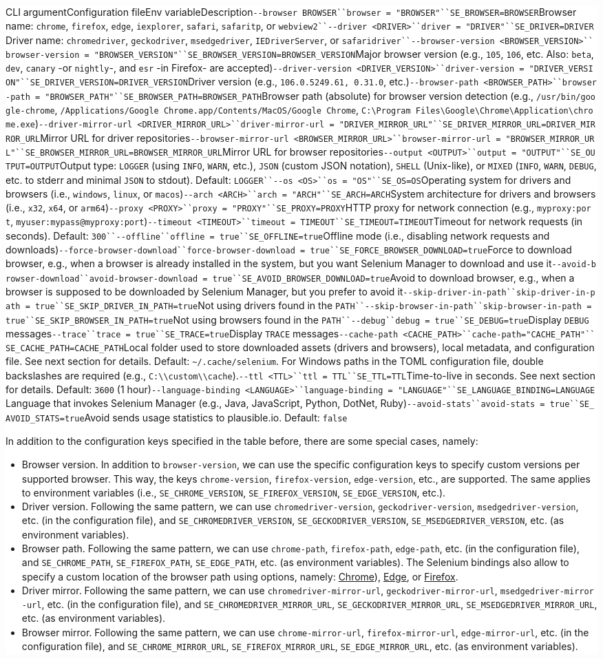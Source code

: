 CLI argumentConfiguration fileEnv variableDescription`--browser BROWSER``browser = "BROWSER"``SE_BROWSER=BROWSER`Browser name: `chrome`, `firefox`, `edge`, `iexplorer`, `safari`, `safaritp`, or `webview2``--driver <DRIVER>``driver = "DRIVER"``SE_DRIVER=DRIVER`Driver name: `chromedriver`, `geckodriver`, `msedgedriver`, `IEDriverServer`, or `safaridriver``--browser-version <BROWSER_VERSION>``browser-version = "BROWSER_VERSION"``SE_BROWSER_VERSION=BROWSER_VERSION`Major browser version (e.g., `105`, `106`, etc. Also: `beta`, `dev`, `canary` -or `nightly`-, and `esr` -in Firefox- are accepted)`--driver-version <DRIVER_VERSION>``driver-version = "DRIVER_VERSION"``SE_DRIVER_VERSION=DRIVER_VERSION`Driver version (e.g., `106.0.5249.61, 0.31.0`, etc.)`--browser-path <BROWSER_PATH>``browser-path = "BROWSER_PATH"``SE_BROWSER_PATH=BROWSER_PATH`Browser path (absolute) for browser version detection (e.g., `/usr/bin/google-chrome`, `/Applications/Google Chrome.app/Contents/MacOS/Google Chrome`, `C:\Program Files\Google\Chrome\Application\chrome.exe`)`--driver-mirror-url <DRIVER_MIRROR_URL>``driver-mirror-url = "DRIVER_MIRROR_URL"``SE_DRIVER_MIRROR_URL=DRIVER_MIRROR_URL`Mirror URL for driver repositories`--browser-mirror-url <BROWSER_MIRROR_URL>``browser-mirror-url = "BROWSER_MIRROR_URL"``SE_BROWSER_MIRROR_URL=BROWSER_MIRROR_URL`Mirror URL for browser repositories`--output <OUTPUT>``output = "OUTPUT"``SE_OUTPUT=OUTPUT`Output type: `LOGGER` (using `INFO`, `WARN`, etc.), `JSON` (custom JSON notation), `SHELL` (Unix-like), or `MIXED` (`INFO`, `WARN`, `DEBUG`, etc. to stderr and minimal `JSON` to stdout). Default: `LOGGER``--os <OS>``os = "OS"``SE_OS=OS`Operating system for drivers and browsers (i.e., `windows`, `linux`, or `macos`)`--arch <ARCH>``arch = "ARCH"``SE_ARCH=ARCH`System architecture for drivers and browsers (i.e., `x32`, `x64`, or `arm64`)`--proxy <PROXY>``proxy = "PROXY"``SE_PROXY=PROXY`HTTP proxy for network connection (e.g., `myproxy:port`, `myuser:mypass@myproxy:port`)`--timeout <TIMEOUT>``timeout = TIMEOUT``SE_TIMEOUT=TIMEOUT`Timeout for network requests (in seconds). Default: `300``--offline``offline = true``SE_OFFLINE=true`Offline mode (i.e., disabling network requests and downloads)`--force-browser-download``force-browser-download = true``SE_FORCE_BROWSER_DOWNLOAD=true`Force to download browser, e.g., when a browser is already installed in the system, but you want Selenium Manager to download and use it`--avoid-browser-download``avoid-browser-download = true``SE_AVOID_BROWSER_DOWNLOAD=true`Avoid to download browser, e.g., when a browser is supposed to be downloaded by Selenium Manager, but you prefer to avoid it`--skip-driver-in-path``skip-driver-in-path = true``SE_SKIP_DRIVER_IN_PATH=true`Not using drivers found in the `PATH``--skip-browser-in-path``skip-browser-in-path = true``SE_SKIP_BROWSER_IN_PATH=true`Not using browsers found in the `PATH``--debug``debug = true``SE_DEBUG=true`Display `DEBUG` messages`--trace``trace = true``SE_TRACE=true`Display `TRACE` messages`--cache-path <CACHE_PATH>``cache-path="CACHE_PATH"``SE_CACHE_PATH=CACHE_PATH`Local folder used to store downloaded assets (drivers and browsers), local metadata, and configuration file. See next section for details. Default: `~/.cache/selenium`. For Windows paths in the TOML configuration file, double backslashes are required (e.g., `C:\\custom\\cache`).`--ttl <TTL>``ttl = TTL``SE_TTL=TTL`Time-to-live in seconds. See next section for details. Default: `3600` (1 hour)`--language-binding <LANGUAGE>``language-binding = "LANGUAGE"``SE_LANGUAGE_BINDING=LANGUAGE`Language that invokes Selenium Manager (e.g., Java, JavaScript, Python, DotNet, Ruby)`--avoid-stats``avoid-stats = true``SE_AVOID_STATS=true`Avoid sends usage statistics to plausible.io. Default: `false`

In addition to the configuration keys specified in the table before, there are some special cases, namely:

- Browser version. In addition to `browser-version`, we can use the specific configuration keys to specify custom versions per supported browser. This way, the keys `chrome-version`, `firefox-version`, `edge-version`, etc., are supported. The same applies to environment variables (i.e., `SE_CHROME_VERSION`, `SE_FIREFOX_VERSION`, `SE_EDGE_VERSION`, etc.).
- Driver version. Following the same pattern, we can use `chromedriver-version`, `geckodriver-version`, `msedgedriver-version`, etc. (in the configuration file), and `SE_CHROMEDRIVER_VERSION`, `SE_GECKODRIVER_VERSION`, `SE_MSEDGEDRIVER_VERSION`, etc. (as environment variables).
- Browser path. Following the same pattern, we can use `chrome-path`, `firefox-path`, `edge-path`, etc. (in the configuration file), and `SE_CHROME_PATH`, `SE_FIREFOX_PATH`, `SE_EDGE_PATH`, etc. (as environment variables). The Selenium bindings also allow to specify a custom location of the browser path using options, namely: [Chrome](https://www.selenium.dev/documentation/webdriver/browsers/chrome/#start-browser-in-a-specified-location)), [Edge](https://www.selenium.dev/documentation/webdriver/browsers/edge/#start-browser-in-a-specified-location), or [Firefox](https://www.selenium.dev/documentation/webdriver/browsers/firefox/#start-browser-in-a-specified-location).
- Driver mirror. Following the same pattern, we can use `chromedriver-mirror-url`, `geckodriver-mirror-url`, `msedgedriver-mirror-url`, etc. (in the configuration file), and `SE_CHROMEDRIVER_MIRROR_URL`, `SE_GECKODRIVER_MIRROR_URL`, `SE_MSEDGEDRIVER_MIRROR_URL`, etc. (as environment variables).
- Browser mirror. Following the same pattern, we can use `chrome-mirror-url`, `firefox-mirror-url`, `edge-mirror-url`, etc. (in the configuration file), and `SE_CHROME_MIRROR_URL`, `SE_FIREFOX_MIRROR_URL`, `SE_EDGE_MIRROR_URL`, etc. (as environment variables).
